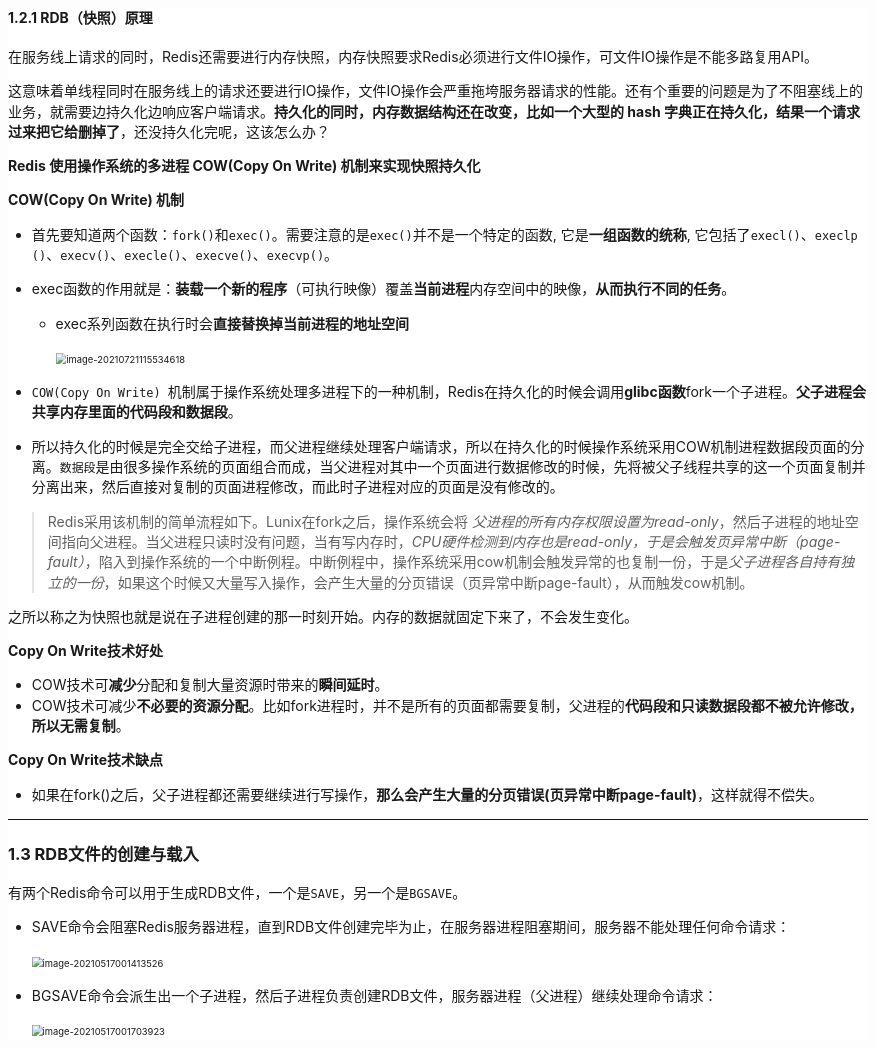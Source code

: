 #### 1.2.1 RDB（快照）原理

​	在服务线上请求的同时，Redis还需要进行内存快照，内存快照要求Redis必须进行文件IO操作，可文件IO操作是不能多路复用API。

​	这意味着单线程同时在服务线上的请求还要进行IO操作，文件IO操作会严重拖垮服务器请求的性能。还有个重要的问题是为了不阻塞线上的业务，就需要边持久化边响应客户端请求。**持久化的同时，内存数据结构还在改变，比如一个大型的 hash 字典正在持久化，结果一个请求过来把它给删掉了**，还没持久化完呢，这该怎么办？  

**Redis 使用操作系统的多进程 COW(Copy On Write) 机制来实现快照持久化** 

**COW(Copy On Write) 机制**

- 首先要知道两个函数：`fork()`和`exec()`。需要注意的是`exec()`并不是一个特定的函数, 它是**一组函数的统称**, 它包括了`execl()`、`execlp()`、`execv()`、`execle()`、`execve()`、`execvp()`。

- exec函数的作用就是：**装载一个新的程序**（可执行映像）覆盖**当前进程**内存空间中的映像，**从而执行不同的任务**。

  - exec系列函数在执行时会**直接替换掉当前进程的地址空间**

    <img src="https://studyimages.oss-cn-beijing.aliyuncs.com/img/Redis/20220716084529.png" alt="image-20210721115534618" style="zoom:67%;" />

- `COW(Copy On Write) `机制属于操作系统处理多进程下的一种机制，Redis在持久化的时候会调用**glibc函数**fork一个子进程。**父子进程会共享内存里面的代码段和数据段**。

- 所以持久化的时候是完全交给子进程，而父进程继续处理客户端请求，所以在持久化的时候操作系统采用COW机制进程数据段页面的分离。`数据段`是由很多操作系统的页面组合而成，当父进程对其中一个页面进行数据修改的时候，先将被父子线程共享的这一个页面复制并分离出来，然后直接对复制的页面进程修改，而此时子进程对应的页面是没有修改的。

> Redis采用该机制的简单流程如下。Lunix在fork之后，操作系统会将 *父进程的所有内存权限设置为read-only*，然后子进程的地址空间指向父进程。当父进程只读时没有问题，当有写内存时，*CPU硬件检测到内存也是read-only，于是会触发页异常中断（page-fault）*，陷入到操作系统的一个中断例程。中断例程中，操作系统采用cow机制会触发异常的也复制一份，于是*父子进程各自持有独立的一份*，如果这个时候又大量写入操作，会产生大量的分页错误（页异常中断page-fault），从而触发cow机制。

之所以称之为快照也就是说在子进程创建的那一时刻开始。内存的数据就固定下来了，不会发生变化。

**Copy On Write技术好处**

- COW技术可**减少**分配和复制大量资源时带来的**瞬间延时**。
- COW技术可减少**不必要的资源分配**。比如fork进程时，并不是所有的页面都需要复制，父进程的**代码段和只读数据段都不被允许修改，所以无需复制**。

**Copy On Write技术缺点**

- 如果在fork()之后，父子进程都还需要继续进行写操作，**那么会产生大量的分页错误(页异常中断page-fault)**，这样就得不偿失。



***

### 1.3  RDB文件的创建与载入

有两个Redis命令可以用于生成RDB文件，一个是`SAVE`，另一个是`BGSAVE`。

- SAVE命令会阻塞Redis服务器进程，直到RDB文件创建完毕为止，在服务器进程阻塞期间，服务器不能处理任何命令请求：

  

  <img src="https://studyimages.oss-cn-beijing.aliyuncs.com/img/Redis/20220716084530.png" alt="image-20210517001413526" style="zoom:67%;" />

  

- BGSAVE命令会派生出一个子进程，然后子进程负责创建RDB文件，服务器进程（父进程）继续处理命令请求：

  

  <img src="https://studyimages.oss-cn-beijing.aliyuncs.com/img/Redis/20220716084531.png" alt="image-20210517001703923" style="zoom:67%;" />
